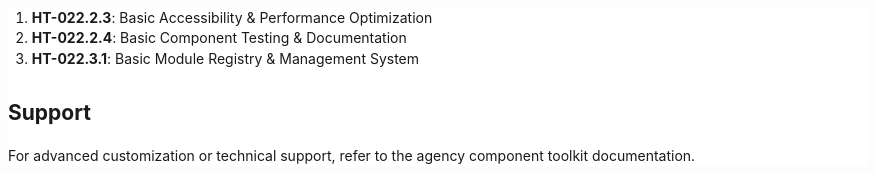 1. **HT-022.2.3**: Basic Accessibility & Performance Optimization
2. **HT-022.2.4**: Basic Component Testing & Documentation
3. **HT-022.3.1**: Basic Module Registry & Management System

## Support

For advanced customization or technical support, refer to the agency component toolkit documentation.